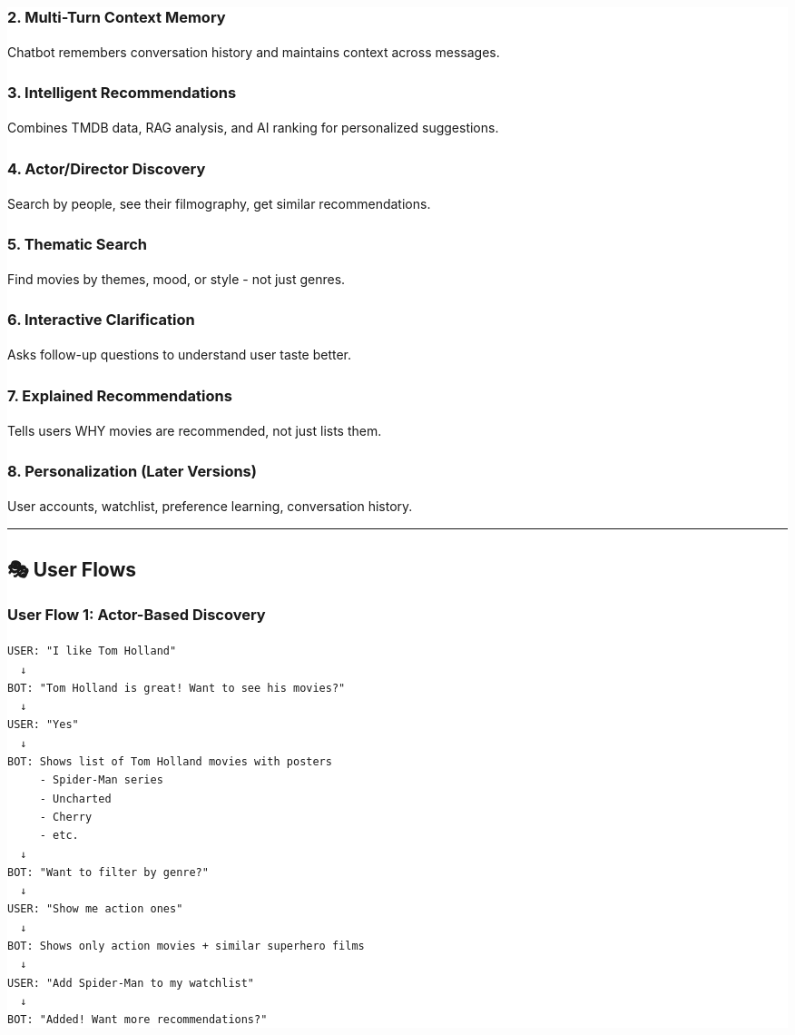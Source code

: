 ### 2. Multi-Turn Context Memory
Chatbot remembers conversation history and maintains context across messages.

### 3. Intelligent Recommendations
Combines TMDB data, RAG analysis, and AI ranking for personalized suggestions.

### 4. Actor/Director Discovery
Search by people, see their filmography, get similar recommendations.

### 5. Thematic Search
Find movies by themes, mood, or style - not just genres.

### 6. Interactive Clarification
Asks follow-up questions to understand user taste better.

### 7. Explained Recommendations
Tells users WHY movies are recommended, not just lists them.

### 8. Personalization (Later Versions)
User accounts, watchlist, preference learning, conversation history.

---

## 🎭 User Flows

### User Flow 1: Actor-Based Discovery
```
USER: "I like Tom Holland"
  ↓
BOT: "Tom Holland is great! Want to see his movies?"
  ↓
USER: "Yes"
  ↓
BOT: Shows list of Tom Holland movies with posters
     - Spider-Man series
     - Uncharted  
     - Cherry
     - etc.
  ↓
BOT: "Want to filter by genre?"
  ↓
USER: "Show me action ones"
  ↓
BOT: Shows only action movies + similar superhero films
  ↓
USER: "Add Spider-Man to my watchlist"
  ↓
BOT: "Added! Want more recommendations?"
```
